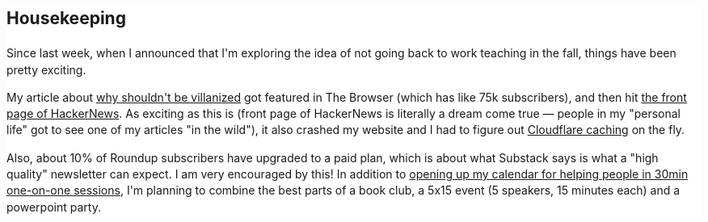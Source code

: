 ## Housekeeping

Since last week, when I announced that I'm exploring the idea of not going back to work teaching in the fall, things have been pretty exciting. 

My article about [why shouldn't be villanized](https://eleanorkonik.com/yet-another-hot-take-on-folders-versus-tags/) got featured in The Browser (which has like 75k subscribers), and then hit [the front page of HackerNews](https://news.ycombinator.com/item?id=30063301). As exciting as this is (front page of HackerNews is literally a dream come true — people in my "personal life" got to see one of my articles "in the wild"), it also crashed my website and I had to figure out [Cloudflare caching](https://support.cloudflare.com/hc/en-us/articles/360021806811-Getting-Started-with-Cloudflare-Caching) on the fly. 

Also, about 10% of Roundup subscribers have upgraded to a paid plan, which is about what Substack says is what a "high quality" newsletter can expect. I am very encouraged by this! In addition to [opening up my calendar for helping people in 30min one-on-one sessions](https://www.obsidianroundup.org/consult/), I'm planning to combine the best parts of a book club, a 5x15 event (5 speakers, 15 minutes each) and a powerpoint party. 




